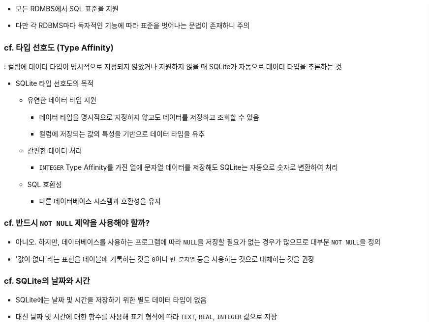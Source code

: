 - 모든 RDMBS에서 SQL 표준을 지원

- 다만 각 RDBMS마다 독자적인 기능에 따라 표준을 벗어나는 문법이 존재하니 주의

### cf. 타입 선호도 (Type Affinity)

: 컬럼에 데이터 타입이 명시적으로 지정되지 않았거나 지원하지 않을 때 SQLite가 자동으로 데이터 타입을 추론하는 것

- SQLite 타입 선호도의 목적
  
  - 유연한 데이터 타입 지원
    
    - 데이터 타입을 명시적으로 지정하지 않고도 데이터를 저장하고 조회할 수 있음
    
    - 컬럼에 저장되는 값의 특성을 기반으로 데이터 타입을 유추
  
  - 간편한 데이터 처리
    
    - `INTEGER` Type Affinity를 가진 열에 문자열 데이터를 저장해도 SQLite는 자동으로 숫자로 변환하여 처리
  
  - SQL 호환성
    
    - 다른 데이터베이스 시스템과 호환성을 유지

### cf. 반드시 `NOT NULL` 제약을 사용해야 할까?

- 아니오. 하지만, 데이터베이스를 사용하는 프로그램에 따라 `NULL`을 저장할 필요가 없는 경우가 많으므로 대부분 `NOT NULL`을 정의

- '값이 없다'라는 표현을 테이블에 기록하는 것을 `0`이나 `빈 문자열` 등을 사용하는 것으로 대체하는 것을 권장

### cf. SQLite의 날짜와 시간

- SQLite에는 날짜 및 시간을 저장하기 위한 별도 데이터 타입이 없음

- 대신 날짜 및 시간에 대한 함수를 사용해 표기 형식에 따라 `TEXT`, `REAL`, `INTEGER` 값으로 저장
